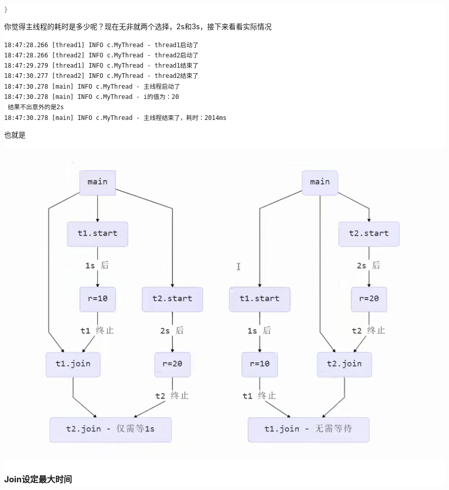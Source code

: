 ```java
}
```

你觉得主线程的耗时是多少呢？现在无非就两个选择，2s和3s，接下来看看实际情况

```text
18:47:28.266 [thread1] INFO c.MyThread - thread1启动了
18:47:28.266 [thread2] INFO c.MyThread - thread2启动了
18:47:29.279 [thread1] INFO c.MyThread - thread1结束了
18:47:30.277 [thread2] INFO c.MyThread - thread2结束了
18:47:30.278 [main] INFO c.MyThread - 主线程启动了
18:47:30.278 [main] INFO c.MyThread - i的值为：20
 结果不出意外的是2s
18:47:30.278 [main] INFO c.MyThread - 主线程结束了，耗时：2014ms
```

也就是

![ThreadJoin](/images/Java/JavaThread/2-Java线程/1642243700670.png)

### Join设定最大时间
